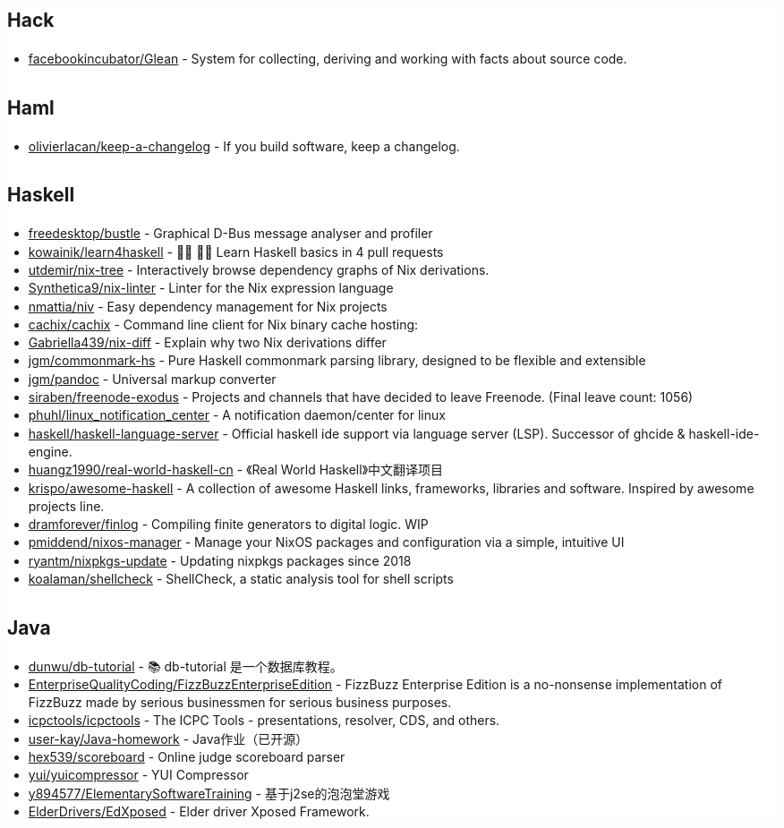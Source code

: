 ## Hack 

- [facebookincubator/Glean](https://github.com/facebookincubator/Glean) - System for collecting, deriving and working with facts about source code.

## Haml 

- [olivierlacan/keep-a-changelog](https://github.com/olivierlacan/keep-a-changelog) - If you build software, keep a changelog.

## Haskell 

- [freedesktop/bustle](https://github.com/freedesktop/bustle) - Graphical D-Bus message analyser and profiler
- [kowainik/learn4haskell](https://github.com/kowainik/learn4haskell) - 👩‍🏫 👨‍🏫 Learn Haskell basics in 4 pull requests
- [utdemir/nix-tree](https://github.com/utdemir/nix-tree) - Interactively browse dependency graphs of Nix derivations.
- [Synthetica9/nix-linter](https://github.com/Synthetica9/nix-linter) - Linter for the Nix expression language
- [nmattia/niv](https://github.com/nmattia/niv) - Easy dependency management for Nix projects
- [cachix/cachix](https://github.com/cachix/cachix) - Command line client for Nix binary cache hosting:
- [Gabriella439/nix-diff](https://github.com/Gabriella439/nix-diff) - Explain why two Nix derivations differ
- [jgm/commonmark-hs](https://github.com/jgm/commonmark-hs) - Pure Haskell commonmark parsing library, designed to be flexible and extensible
- [jgm/pandoc](https://github.com/jgm/pandoc) - Universal markup converter
- [siraben/freenode-exodus](https://github.com/siraben/freenode-exodus) - Projects and channels that have decided to leave Freenode. (Final leave count: 1056)
- [phuhl/linux_notification_center](https://github.com/phuhl/linux_notification_center) - A notification daemon/center for linux
- [haskell/haskell-language-server](https://github.com/haskell/haskell-language-server) - Official haskell ide support via language server (LSP). Successor of ghcide & haskell-ide-engine.
- [huangz1990/real-world-haskell-cn](https://github.com/huangz1990/real-world-haskell-cn) - 《Real World Haskell》中文翻译项目
- [krispo/awesome-haskell](https://github.com/krispo/awesome-haskell) - A collection of awesome Haskell links, frameworks, libraries and software. Inspired by awesome projects line.
- [dramforever/finlog](https://github.com/dramforever/finlog) - Compiling finite generators to digital logic. WIP
- [pmiddend/nixos-manager](https://github.com/pmiddend/nixos-manager) - Manage your NixOS packages and configuration via a simple, intuitive UI
- [ryantm/nixpkgs-update](https://github.com/ryantm/nixpkgs-update) - Updating nixpkgs packages since 2018
- [koalaman/shellcheck](https://github.com/koalaman/shellcheck) - ShellCheck, a static analysis tool for shell scripts

## Java 

- [dunwu/db-tutorial](https://github.com/dunwu/db-tutorial) - 📚 db-tutorial 是一个数据库教程。
- [EnterpriseQualityCoding/FizzBuzzEnterpriseEdition](https://github.com/EnterpriseQualityCoding/FizzBuzzEnterpriseEdition) - FizzBuzz Enterprise Edition is a no-nonsense implementation of FizzBuzz made by serious businessmen for serious business purposes.
- [icpctools/icpctools](https://github.com/icpctools/icpctools) - The ICPC Tools - presentations, resolver, CDS, and others.
- [user-kay/Java-homework](https://github.com/user-kay/Java-homework) - Java作业（已开源）
- [hex539/scoreboard](https://github.com/hex539/scoreboard) - Online judge scoreboard parser
- [yui/yuicompressor](https://github.com/yui/yuicompressor) - YUI Compressor
- [y894577/ElementarySoftwareTraining](https://github.com/y894577/ElementarySoftwareTraining) - 基于j2se的泡泡堂游戏
- [ElderDrivers/EdXposed](https://github.com/ElderDrivers/EdXposed) - Elder driver Xposed Framework.